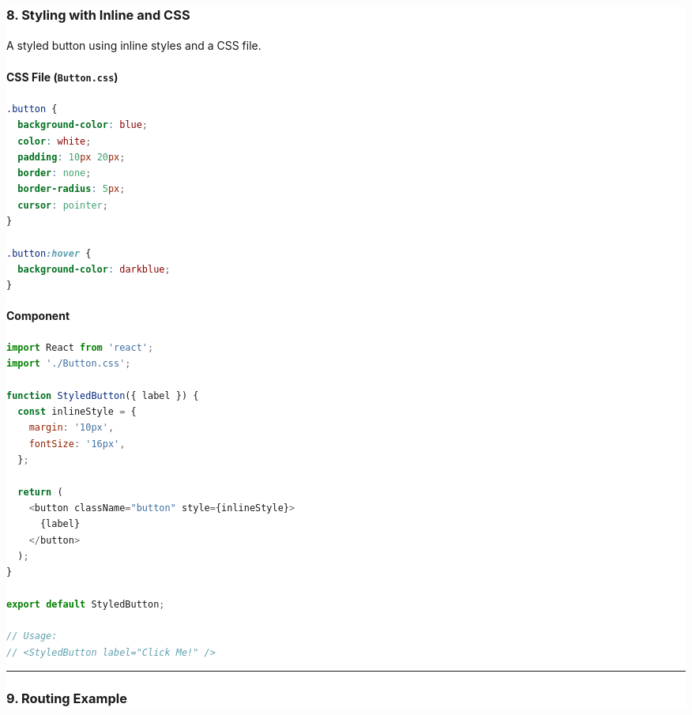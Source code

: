 
### 8. **Styling with Inline and CSS**

A styled button using inline styles and a CSS file.

#### CSS File (`Button.css`)

```css
.button {
  background-color: blue;
  color: white;
  padding: 10px 20px;
  border: none;
  border-radius: 5px;
  cursor: pointer;
}

.button:hover {
  background-color: darkblue;
}

```

#### Component

```javascript
import React from 'react';
import './Button.css';

function StyledButton({ label }) {
  const inlineStyle = {
    margin: '10px',
    fontSize: '16px',
  };

  return (
    <button className="button" style={inlineStyle}>
      {label}
    </button>
  );
}

export default StyledButton;

// Usage:
// <StyledButton label="Click Me!" />

```

---

### 9. **Routing Example**

